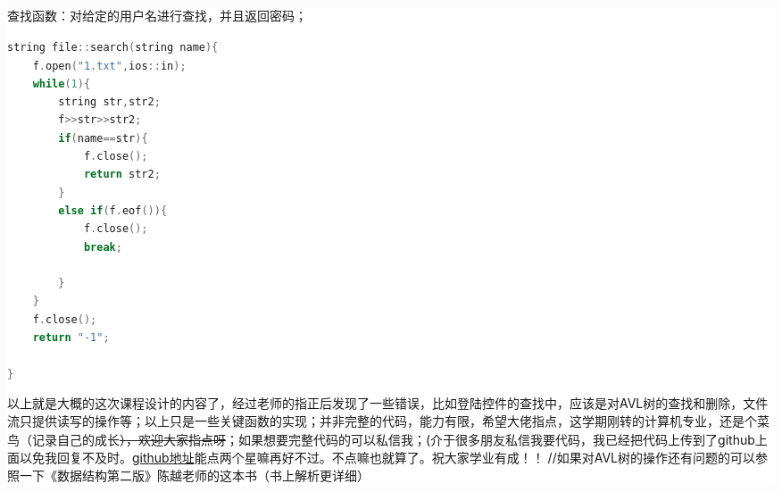 查找函数：对给定的用户名进行查找，并且返回密码；

```cpp
string file::search(string name){
	f.open("1.txt",ios::in);
	while(1){
		string str,str2;
		f>>str>>str2;
		if(name==str){
			f.close();
			return str2;
		}
		else if(f.eof()){
			f.close();
			break;

		}
	}
	f.close();
	return "-1";

}

```

以上就是大概的这次课程设计的内容了，经过老师的指正后发现了一些错误，比如登陆控件的查找中，应该是对AVL树的查找和删除，文件流只提供读写的操作等；以上只是一些关键函数的实现；并非完整的代码，能力有限，希望大佬指点，这学期刚转的计算机专业，还是个菜鸟（记录自己的成长~~），欢迎大家指点呀~~；如果想要完整代码的可以私信我；(介于很多朋友私信我要代码，我已经把代码上传到了github上面以免我回复不及时。[github地址](https://github.com/xwyzsn/DataStruct/tree/master)能点两个星嘛再好不过。不点嘛也就算了。祝大家学业有成！！
//如果对AVL树的操作还有问题的可以参照一下《数据结构第二版》陈越老师的这本书（书上解析更详细）
